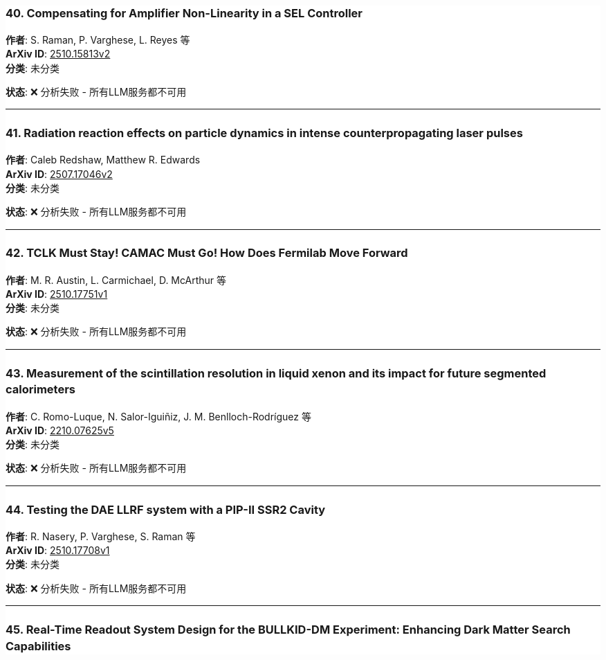 ### 40. Compensating for Amplifier Non-Linearity in a SEL Controller

**作者**: S. Raman, P. Varghese, L. Reyes 等  
**ArXiv ID**: [2510.15813v2](https://arxiv.org/abs/2510.15813v2)  
**分类**: 未分类  

**状态**: ❌ 分析失败 - 所有LLM服务都不可用

---

### 41. Radiation reaction effects on particle dynamics in intense   counterpropagating laser pulses

**作者**: Caleb Redshaw, Matthew R. Edwards  
**ArXiv ID**: [2507.17046v2](https://arxiv.org/abs/2507.17046v2)  
**分类**: 未分类  

**状态**: ❌ 分析失败 - 所有LLM服务都不可用

---

### 42. TCLK Must Stay! CAMAC Must Go! How Does Fermilab Move Forward

**作者**: M. R. Austin, L. Carmichael, D. McArthur 等  
**ArXiv ID**: [2510.17751v1](https://arxiv.org/abs/2510.17751v1)  
**分类**: 未分类  

**状态**: ❌ 分析失败 - 所有LLM服务都不可用

---

### 43. Measurement of the scintillation resolution in liquid xenon and its   impact for future segmented calorimeters

**作者**: C. Romo-Luque, N. Salor-Iguiñiz, J. M. Benlloch-Rodríguez 等  
**ArXiv ID**: [2210.07625v5](https://arxiv.org/abs/2210.07625v5)  
**分类**: 未分类  

**状态**: ❌ 分析失败 - 所有LLM服务都不可用

---

### 44. Testing the DAE LLRF system with a PIP-II SSR2 Cavity

**作者**: R. Nasery, P. Varghese, S. Raman 等  
**ArXiv ID**: [2510.17708v1](https://arxiv.org/abs/2510.17708v1)  
**分类**: 未分类  

**状态**: ❌ 分析失败 - 所有LLM服务都不可用

---

### 45. Real-Time Readout System Design for the BULLKID-DM Experiment: Enhancing   Dark Matter Search Capabilities
